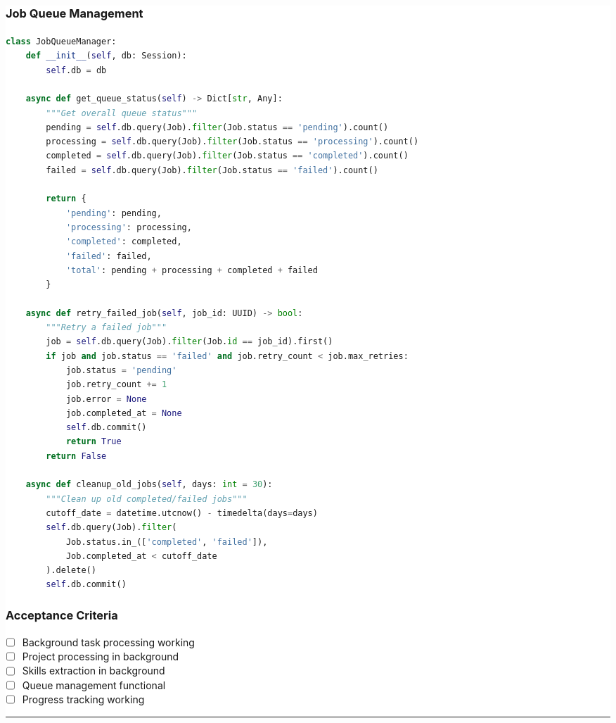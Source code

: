 ### Job Queue Management
```python
class JobQueueManager:
    def __init__(self, db: Session):
        self.db = db
    
    async def get_queue_status(self) -> Dict[str, Any]:
        """Get overall queue status"""
        pending = self.db.query(Job).filter(Job.status == 'pending').count()
        processing = self.db.query(Job).filter(Job.status == 'processing').count()
        completed = self.db.query(Job).filter(Job.status == 'completed').count()
        failed = self.db.query(Job).filter(Job.status == 'failed').count()
        
        return {
            'pending': pending,
            'processing': processing,
            'completed': completed,
            'failed': failed,
            'total': pending + processing + completed + failed
        }
    
    async def retry_failed_job(self, job_id: UUID) -> bool:
        """Retry a failed job"""
        job = self.db.query(Job).filter(Job.id == job_id).first()
        if job and job.status == 'failed' and job.retry_count < job.max_retries:
            job.status = 'pending'
            job.retry_count += 1
            job.error = None
            job.completed_at = None
            self.db.commit()
            return True
        return False
    
    async def cleanup_old_jobs(self, days: int = 30):
        """Clean up old completed/failed jobs"""
        cutoff_date = datetime.utcnow() - timedelta(days=days)
        self.db.query(Job).filter(
            Job.status.in_(['completed', 'failed']),
            Job.completed_at < cutoff_date
        ).delete()
        self.db.commit()
```

### Acceptance Criteria
- [ ] Background task processing working
- [ ] Project processing in background
- [ ] Skills extraction in background
- [ ] Queue management functional
- [ ] Progress tracking working

---
